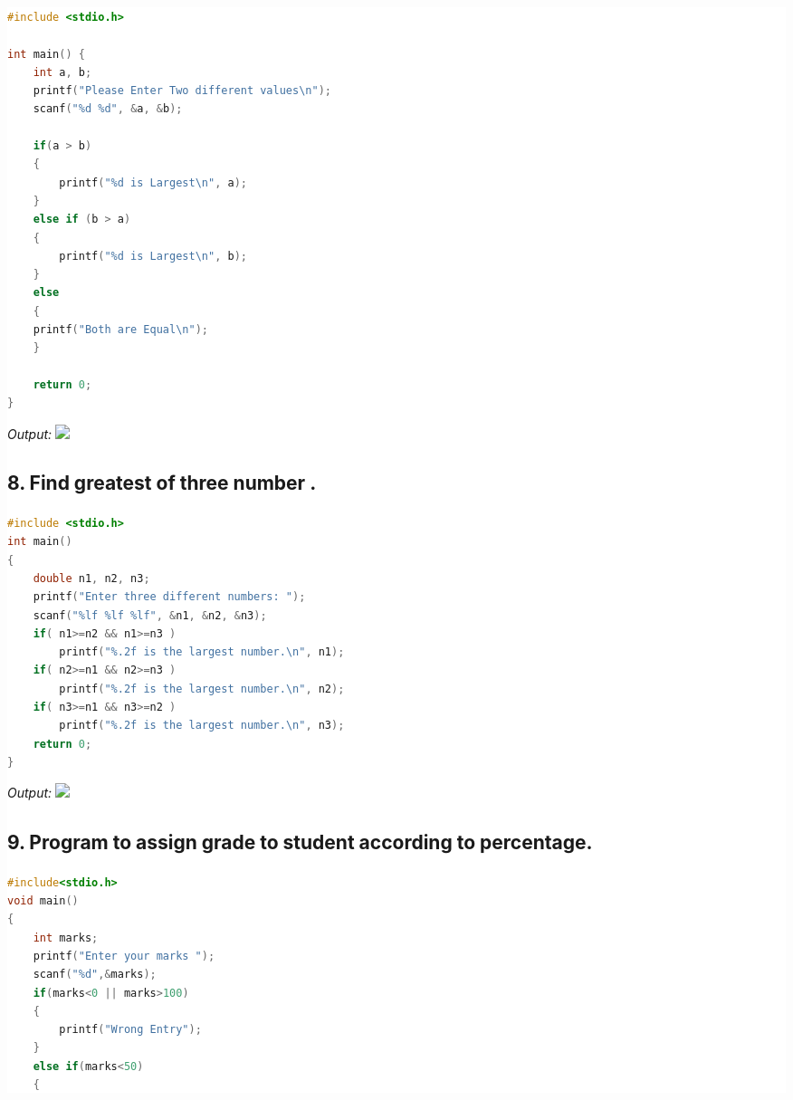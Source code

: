 ```C
#include <stdio.h>  
   
int main() {  
    int a, b;  
    printf("Please Enter Two different values\n");  
    scanf("%d %d", &a, &b);  
    
    if(a > b) 
    {
        printf("%d is Largest\n", a);          
    } 
    else if (b > a)
    { 
        printf("%d is Largest\n", b);  
    } 
    else 
    {
	printf("Both are Equal\n");
    }
   
    return 0;  
}
```
_Output:_
![](https://i.imgur.com/HNZWnNC.png)

## 8. Find greatest of three number .
```C
#include <stdio.h>
int main()
{
    double n1, n2, n3;
    printf("Enter three different numbers: ");
    scanf("%lf %lf %lf", &n1, &n2, &n3);
    if( n1>=n2 && n1>=n3 )
        printf("%.2f is the largest number.\n", n1);
    if( n2>=n1 && n2>=n3 )
        printf("%.2f is the largest number.\n", n2);
    if( n3>=n1 && n3>=n2 )
        printf("%.2f is the largest number.\n", n3);
    return 0;
}
```
_Output:_
![](https://i.imgur.com/p6DD2Qf.png)

## 9. Program to assign grade to student according to percentage.
```C
#include<stdio.h>
void main()
{
    int marks;
    printf("Enter your marks ");
    scanf("%d",&marks);
    if(marks<0 || marks>100)
    {
        printf("Wrong Entry");
    }
    else if(marks<50)
    {
```